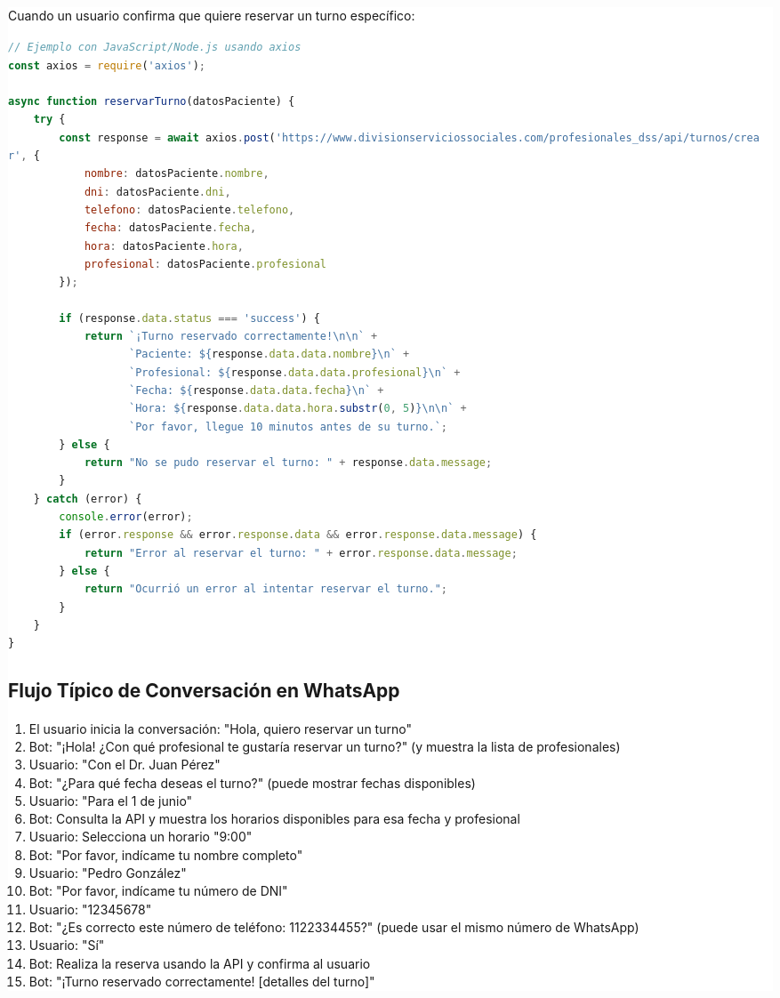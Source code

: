 Cuando un usuario confirma que quiere reservar un turno específico:

```javascript
// Ejemplo con JavaScript/Node.js usando axios
const axios = require('axios');

async function reservarTurno(datosPaciente) {
    try {
        const response = await axios.post('https://www.divisionserviciossociales.com/profesionales_dss/api/turnos/crear', {
            nombre: datosPaciente.nombre,
            dni: datosPaciente.dni,
            telefono: datosPaciente.telefono,
            fecha: datosPaciente.fecha,
            hora: datosPaciente.hora,
            profesional: datosPaciente.profesional
        });
        
        if (response.data.status === 'success') {
            return `¡Turno reservado correctamente!\n\n` +
                   `Paciente: ${response.data.data.nombre}\n` +
                   `Profesional: ${response.data.data.profesional}\n` +
                   `Fecha: ${response.data.data.fecha}\n` +
                   `Hora: ${response.data.data.hora.substr(0, 5)}\n\n` +
                   `Por favor, llegue 10 minutos antes de su turno.`;
        } else {
            return "No se pudo reservar el turno: " + response.data.message;
        }
    } catch (error) {
        console.error(error);
        if (error.response && error.response.data && error.response.data.message) {
            return "Error al reservar el turno: " + error.response.data.message;
        } else {
            return "Ocurrió un error al intentar reservar el turno.";
        }
    }
}
```

## Flujo Típico de Conversación en WhatsApp

1. El usuario inicia la conversación: "Hola, quiero reservar un turno"
2. Bot: "¡Hola! ¿Con qué profesional te gustaría reservar un turno?" (y muestra la lista de profesionales)
3. Usuario: "Con el Dr. Juan Pérez"
4. Bot: "¿Para qué fecha deseas el turno?" (puede mostrar fechas disponibles)
5. Usuario: "Para el 1 de junio"
6. Bot: Consulta la API y muestra los horarios disponibles para esa fecha y profesional
7. Usuario: Selecciona un horario "9:00"
8. Bot: "Por favor, indícame tu nombre completo"
9. Usuario: "Pedro González"
10. Bot: "Por favor, indícame tu número de DNI"
11. Usuario: "12345678"
12. Bot: "¿Es correcto este número de teléfono: 1122334455?" (puede usar el mismo número de WhatsApp)
13. Usuario: "Sí"
14. Bot: Realiza la reserva usando la API y confirma al usuario
15. Bot: "¡Turno reservado correctamente! [detalles del turno]"
